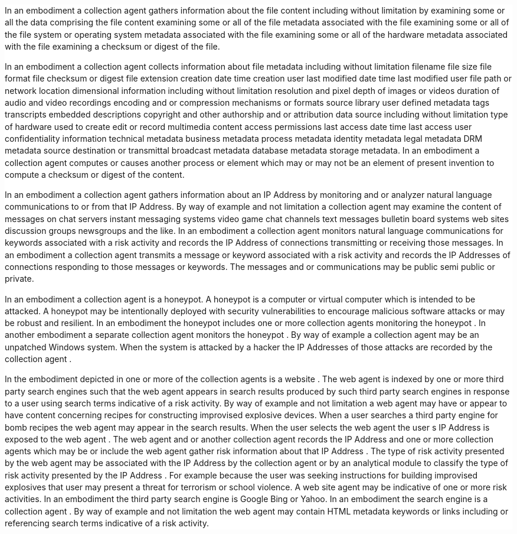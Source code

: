 In an embodiment a collection agent gathers information about the file content including without limitation by examining some or all the data comprising the file content examining some or all of the file metadata associated with the file examining some or all of the file system or operating system metadata associated with the file examining some or all of the hardware metadata associated with the file examining a checksum or digest of the file.

In an embodiment a collection agent collects information about file metadata including without limitation filename file size file format file checksum or digest file extension creation date time creation user last modified date time last modified user file path or network location dimensional information including without limitation resolution and pixel depth of images or videos duration of audio and video recordings encoding and or compression mechanisms or formats source library user defined metadata tags transcripts embedded descriptions copyright and other authorship and or attribution data source including without limitation type of hardware used to create edit or record multimedia content access permissions last access date time last access user confidentiality information technical metadata business metadata process metadata identity metadata legal metadata DRM metadata source destination or transmittal broadcast metadata database metadata storage metadata. In an embodiment a collection agent computes or causes another process or element which may or may not be an element of present invention to compute a checksum or digest of the content.

In an embodiment a collection agent gathers information about an IP Address by monitoring and or analyzer natural language communications to or from that IP Address. By way of example and not limitation a collection agent may examine the content of messages on chat servers instant messaging systems video game chat channels text messages bulletin board systems web sites discussion groups newsgroups and the like. In an embodiment a collection agent monitors natural language communications for keywords associated with a risk activity and records the IP Address of connections transmitting or receiving those messages. In an embodiment a collection agent transmits a message or keyword associated with a risk activity and records the IP Addresses of connections responding to those messages or keywords. The messages and or communications may be public semi public or private.

In an embodiment a collection agent is a honeypot. A honeypot is a computer or virtual computer which is intended to be attacked. A honeypot may be intentionally deployed with security vulnerabilities to encourage malicious software attacks or may be robust and resilient. In an embodiment the honeypot includes one or more collection agents monitoring the honeypot . In another embodiment a separate collection agent monitors the honeypot . By way of example a collection agent may be an unpatched Windows system. When the system is attacked by a hacker the IP Addresses of those attacks are recorded by the collection agent .

In the embodiment depicted in one or more of the collection agents is a website . The web agent is indexed by one or more third party search engines such that the web agent appears in search results produced by such third party search engines in response to a user using search terms indicative of a risk activity. By way of example and not limitation a web agent may have or appear to have content concerning recipes for constructing improvised explosive devices. When a user searches a third party engine for bomb recipes the web agent may appear in the search results. When the user selects the web agent the user s IP Address is exposed to the web agent . The web agent and or another collection agent records the IP Address and one or more collection agents which may be or include the web agent gather risk information about that IP Address . The type of risk activity presented by the web agent may be associated with the IP Address by the collection agent or by an analytical module to classify the type of risk activity presented by the IP Address . For example because the user was seeking instructions for building improvised explosives that user may present a threat for terrorism or school violence. A web site agent may be indicative of one or more risk activities. In an embodiment the third party search engine is Google Bing or Yahoo. In an embodiment the search engine is a collection agent . By way of example and not limitation the web agent may contain HTML metadata keywords or links including or referencing search terms indicative of a risk activity.
